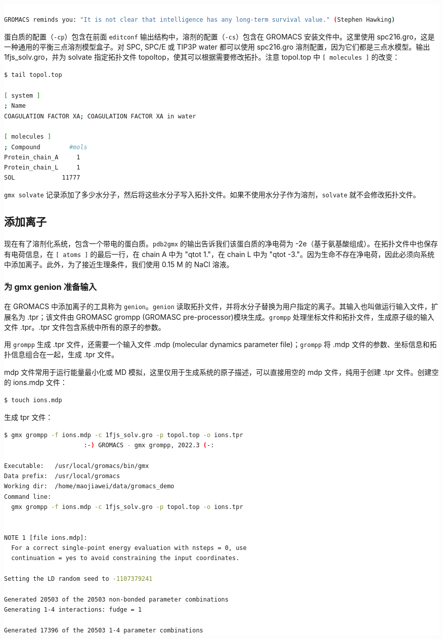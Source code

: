 ```bash

GROMACS reminds you: "It is not clear that intelligence has any long-term survival value." (Stephen Hawking)
```

蛋白质的配置（`-cp`）包含在前面 `editconf` 输出结构中，溶剂的配置（`-cs`）包含在 GROMACS 安装文件中。这里使用 spc216.gro，这是一种通用的平衡三点溶剂模型盒子。对 SPC, SPC/E 或 TIP3P water 都可以使用 spc216.gro 溶剂配置，因为它们都是三点水模型。输出 1fjs_solv.gro，并为 solvate 指定拓扑文件 topoltop，使其可以根据需要修改拓扑。注意 topol.top 中 `[ molecules ]` 的改变：

```bash
$ tail topol.top 

[ system ]
; Name
COAGULATION FACTOR XA; COAGULATION FACTOR XA in water

[ molecules ]
; Compound        #mols
Protein_chain_A     1
Protein_chain_L     1
SOL             11777
```

`gmx solvate` 记录添加了多少水分子，然后将这些水分子写入拓扑文件。如果不使用水分子作为溶剂，`solvate` 就不会修改拓扑文件。

## 添加离子

现在有了溶剂化系统，包含一个带电的蛋白质。`pdb2gmx` 的输出告诉我们该蛋白质的净电荷为 -2e（基于氨基酸组成）。在拓扑文件中也保存有电荷信息，在 `[ atoms ]` 的最后一行，在 chain A 中为 "qtot 1."，在 chain L 中为 "qtot -3."。因为生命不存在净电荷，因此必须向系统中添加离子。此外，为了接近生理条件，我们使用 0.15 M 的 NaCl 溶液。

### 为 gmx genion 准备输入

在 GROMACS 中添加离子的工具称为 `genion`。`genion` 读取拓扑文件，并将水分子替换为用户指定的离子。其输入也叫做运行输入文件，扩展名为 .tpr；该文件由 GROMASC grompp (GROMASC pre-processor)模块生成。`grompp` 处理坐标文件和拓扑文件，生成原子级的输入文件 .tpr。.tpr 文件包含系统中所有的原子的参数。

用 `grompp` 生成 .tpr 文件，还需要一个输入文件 .mdp (molecular dynamics parameter file)；`grompp` 将 .mdp 文件的参数、坐标信息和拓扑信息组合在一起，生成 .tpr 文件。

mdp 文件常用于运行能量最小化或 MD 模拟，这里仅用于生成系统的原子描述，可以直接用空的 mdp 文件，纯用于创建 .tpr 文件。创建空的 ions.mdp 文件：

```bash
$ touch ions.mdp
```

生成 tpr 文件：

```bash
$ gmx grompp -f ions.mdp -c 1fjs_solv.gro -p topol.top -o ions.tpr
                      :-) GROMACS - gmx grompp, 2022.3 (-:

Executable:   /usr/local/gromacs/bin/gmx
Data prefix:  /usr/local/gromacs
Working dir:  /home/maojiawei/data/gromacs_demo
Command line:
  gmx grompp -f ions.mdp -c 1fjs_solv.gro -p topol.top -o ions.tpr


NOTE 1 [file ions.mdp]:
  For a correct single-point energy evaluation with nsteps = 0, use
  continuation = yes to avoid constraining the input coordinates.

Setting the LD random seed to -1107379241

Generated 20503 of the 20503 non-bonded parameter combinations
Generating 1-4 interactions: fudge = 1

Generated 17396 of the 20503 1-4 parameter combinations
```